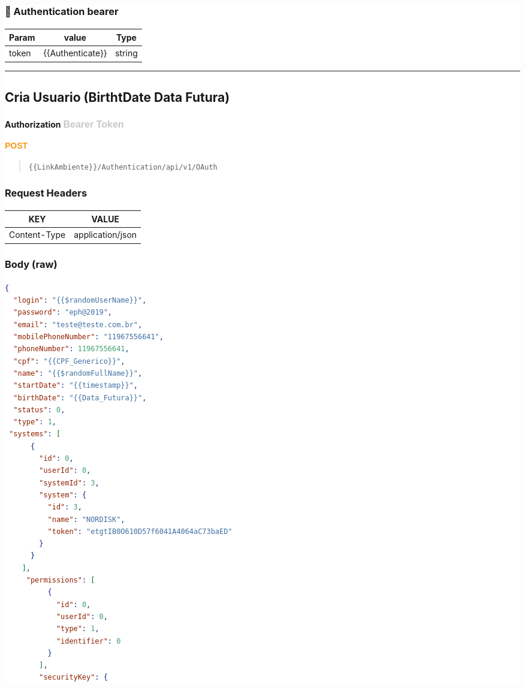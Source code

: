 ### 🔑 Authentication bearer

|Param|value|Type|
|---|---|---|
|token|{{Authenticate}}|string|



--------------------------------------------------------------


## Cria Usuario (BirthtDate Data Futura)
**Authorization** <span style="
  color: rgb(200 200 200);
  font-weight: 600;
  font-family: Arial;
  font-size: 12pt;">Bearer Token</span>



**<span style="color: #f59a12;font-weight: 600;font-family: Arial;">POST</span>**
>```
>{{LinkAmbiente}}/Authentication/api/v1/OAuth
>```
### Request Headers
|KEY|VALUE|
|---|---|
|Content-Type|application/json|
### Body (**raw**)

```json
{
  "login": "{{$randomUserName}}",
  "password": "eph@2019",
  "email": "teste@teste.com.br",
  "mobilePhoneNumber": "11967556641",
  "phoneNumber": 11967556641,
  "cpf": "{{CPF_Generico}}",
  "name": "{{$randomFullName}}",
  "startDate": "{{timestamp}}",
  "birthDate": "{{Data_Futura}}",
  "status": 0,
  "type": 1,
 "systems": [
      {
        "id": 0,
        "userId": 0,
        "systemId": 3,
        "system": {
          "id": 3,
          "name": "NORDISK",
          "token": "etgtIB0O610D57f6041A4064aC73baED"
        }
      }
    ],
     "permissions": [
          {
            "id": 0,
            "userId": 0,
            "type": 1,
            "identifier": 0
          }
        ],
        "securityKey": {
```